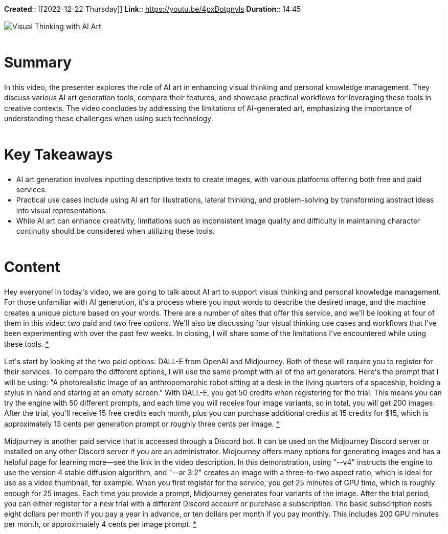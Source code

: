 **Created**:: [[2022-12-22 Thursday]]
**Link**:: https://youtu.be/4pxDotgnyls
**Duration**:: 14:45

![Visual Thinking with AI Art](https://youtu.be/4pxDotgnyls)

# Summary
In this video, the presenter explores the role of AI art in enhancing visual thinking and personal knowledge management. They discuss various AI art generation tools, compare their features, and showcase practical workflows for leveraging these tools in creative contexts. The video concludes by addressing the limitations of AI-generated art, emphasizing the importance of understanding these challenges when using such technology.

# Key Takeaways
- AI art generation involves inputting descriptive texts to create images, with various platforms offering both free and paid services.
- Practical use cases include using AI art for illustrations, lateral thinking, and problem-solving by transforming abstract ideas into visual representations.
- While AI art can enhance creativity, limitations such as inconsistent image quality and difficulty in maintaining character continuity should be considered when utilizing these tools.

# Content
Hey everyone! In today's video, we are going to talk about AI art to support visual thinking and personal knowledge management. For those unfamiliar with AI generation, it's a process where you input words to describe the desired image, and the machine creates a unique picture based on your words. There are a number of sites that offer this service, and we'll be looking at four of them in this video: two paid and two free options. We'll also be discussing four visual thinking use cases and workflows that I've been experimenting with over the past few weeks. In closing, I will share some of the limitations I've encountered while using these tools. [* ](https://youtu.be/4pxDotgnyls?t=1)

Let's start by looking at the two paid options: DALL-E from OpenAI and Midjourney. Both of these will require you to register for their services. To compare the different options, I will use the same prompt with all of the art generators. Here's the prompt that I will be using: "A photorealistic image of an anthropomorphic robot sitting at a desk in the living quarters of a spaceship, holding a stylus in hand and staring at an empty screen." With DALL-E, you get 50 credits when registering for the trial. This means you can try the engine with 50 different prompts, and each time you will receive four image variants, so in total, you will get 200 images. After the trial, you'll receive 15 free credits each month, plus you can purchase additional credits at 15 credits for $15, which is approximately 13 cents per generation prompt or roughly three cents per image. [* ](https://youtu.be/4pxDotgnyls?t=4)

Midjourney is another paid service that is accessed through a Discord bot. It can be used on the Midjourney Discord server or installed on any other Discord server if you are an administrator. Midjourney offers many options for generating images and has a helpful page for learning more—see the link in the video description. In this demonstration, using "--v4" instructs the engine to use the version 4 stable diffusion algorithm, and "--ar 3:2" creates an image with a three-to-two aspect ratio, which is ideal for use as a video thumbnail, for example. When you first register for the service, you get 25 minutes of GPU time, which is roughly enough for 25 images. Each time you provide a prompt, Midjourney generates four variants of the image. After the trial period, you can either register for a new trial with a different Discord account or purchase a subscription. The basic subscription costs eight dollars per month if you pay a year in advance, or ten dollars per month if you pay monthly. This includes 200 GPU minutes per month, or approximately 4 cents per image prompt. [* ](https://youtu.be/4pxDotgnyls?t=58)
